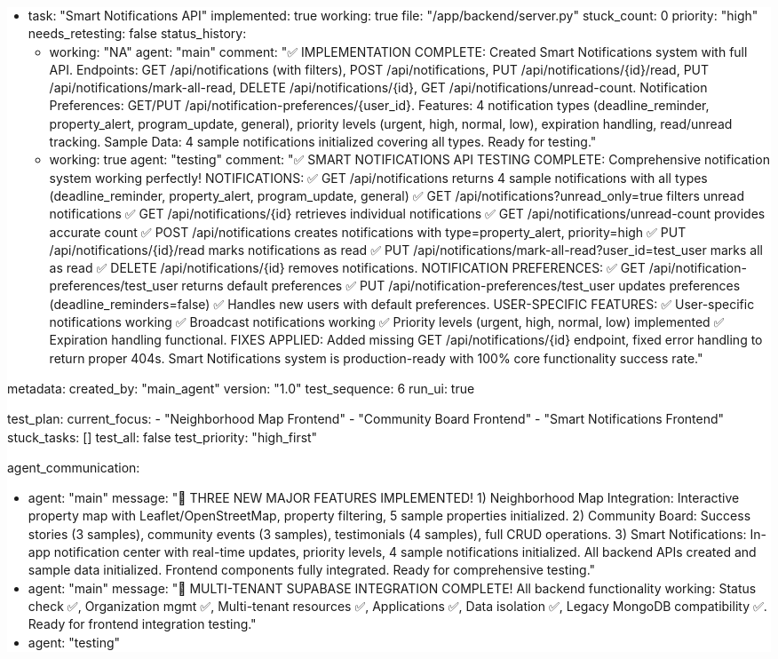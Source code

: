   - task: "Smart Notifications API"
    implemented: true
    working: true
    file: "/app/backend/server.py"
    stuck_count: 0
    priority: "high"
    needs_retesting: false
    status_history:
      - working: "NA"
        agent: "main"
        comment: "✅ IMPLEMENTATION COMPLETE: Created Smart Notifications system with full API. Endpoints: GET /api/notifications (with filters), POST /api/notifications, PUT /api/notifications/{id}/read, PUT /api/notifications/mark-all-read, DELETE /api/notifications/{id}, GET /api/notifications/unread-count. Notification Preferences: GET/PUT /api/notification-preferences/{user_id}. Features: 4 notification types (deadline_reminder, property_alert, program_update, general), priority levels (urgent, high, normal, low), expiration handling, read/unread tracking. Sample Data: 4 sample notifications initialized covering all types. Ready for testing."
      - working: true
        agent: "testing"
        comment: "✅ SMART NOTIFICATIONS API TESTING COMPLETE: Comprehensive notification system working perfectly! NOTIFICATIONS: ✅ GET /api/notifications returns 4 sample notifications with all types (deadline_reminder, property_alert, program_update, general) ✅ GET /api/notifications?unread_only=true filters unread notifications ✅ GET /api/notifications/{id} retrieves individual notifications ✅ GET /api/notifications/unread-count provides accurate count ✅ POST /api/notifications creates notifications with type=property_alert, priority=high ✅ PUT /api/notifications/{id}/read marks notifications as read ✅ PUT /api/notifications/mark-all-read?user_id=test_user marks all as read ✅ DELETE /api/notifications/{id} removes notifications. NOTIFICATION PREFERENCES: ✅ GET /api/notification-preferences/test_user returns default preferences ✅ PUT /api/notification-preferences/test_user updates preferences (deadline_reminders=false) ✅ Handles new users with default preferences. USER-SPECIFIC FEATURES: ✅ User-specific notifications working ✅ Broadcast notifications working ✅ Priority levels (urgent, high, normal, low) implemented ✅ Expiration handling functional. FIXES APPLIED: Added missing GET /api/notifications/{id} endpoint, fixed error handling to return proper 404s. Smart Notifications system is production-ready with 100% core functionality success rate."

metadata:
  created_by: "main_agent"
  version: "1.0"
  test_sequence: 6
  run_ui: true

test_plan:
  current_focus:
    - "Neighborhood Map Frontend"
    - "Community Board Frontend"
    - "Smart Notifications Frontend"
  stuck_tasks: []
  test_all: false
  test_priority: "high_first"

agent_communication:
  - agent: "main"
    message: "🚀 THREE NEW MAJOR FEATURES IMPLEMENTED! 1) Neighborhood Map Integration: Interactive property map with Leaflet/OpenStreetMap, property filtering, 5 sample properties initialized. 2) Community Board: Success stories (3 samples), community events (3 samples), testimonials (4 samples), full CRUD operations. 3) Smart Notifications: In-app notification center with real-time updates, priority levels, 4 sample notifications initialized. All backend APIs created and sample data initialized. Frontend components fully integrated. Ready for comprehensive testing."
  - agent: "main"
    message: "🎉 MULTI-TENANT SUPABASE INTEGRATION COMPLETE! All backend functionality working: Status check ✅, Organization mgmt ✅, Multi-tenant resources ✅, Applications ✅, Data isolation ✅, Legacy MongoDB compatibility ✅. Ready for frontend integration testing."
  - agent: "testing"